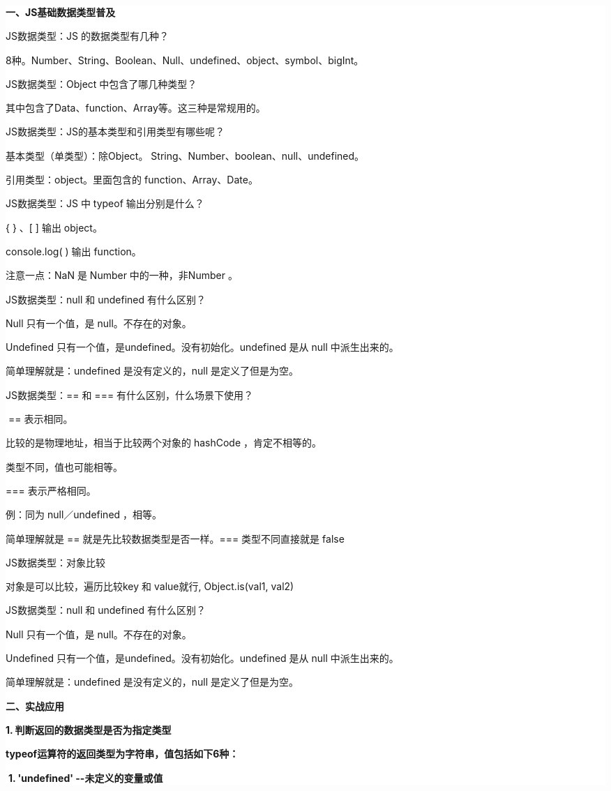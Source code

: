 **一、JS基础数据类型普及**

JS数据类型：JS 的数据类型有几种？

   8种。Number、String、Boolean、Null、undefined、object、symbol、bigInt。

JS数据类型：Object 中包含了哪几种类型？

   其中包含了Data、function、Array等。这三种是常规用的。

JS数据类型：JS的基本类型和引用类型有哪些呢？

  基本类型（单类型）：除Object。 String、Number、boolean、null、undefined。

  引用类型：object。里面包含的 function、Array、Date。

JS数据类型：JS 中 typeof 输出分别是什么？

  { } 、[ ] 输出 object。

  console.log( ) 输出 function。

  注意一点：NaN 是 Number 中的一种，非Number 。

JS数据类型：null 和 undefined 有什么区别？

   Null 只有一个值，是 null。不存在的对象。

  Undefined 只有一个值，是undefined。没有初始化。undefined 是从 null 中派生出来的。

  简单理解就是：undefined 是没有定义的，null 是定义了但是为空。

JS数据类型：== 和 === 有什么区别，什么场景下使用？

​    == 表示相同。

  比较的是物理地址，相当于比较两个对象的 hashCode ，肯定不相等的。

   类型不同，值也可能相等。

=== 表示严格相同。

   例：同为 null／undefined ，相等。

   简单理解就是 == 就是先比较数据类型是否一样。=== 类型不同直接就是 false

JS数据类型：对象比较

  对象是可以比较，遍历比较key 和 value就行, Object.is(val1, val2)

JS数据类型：null 和 undefined 有什么区别？

   Null 只有一个值，是 null。不存在的对象。

  Undefined 只有一个值，是undefined。没有初始化。undefined 是从 null 中派生出来的。

  简单理解就是：undefined 是没有定义的，null 是定义了但是为空。

**二、实战应用**

**1. 判断返回的数据类型是否为指定类型**

 **typeof运算符的返回类型为字符串，值包括如下6种：**

​    **1. 'undefined'       --未定义的变量或值**
